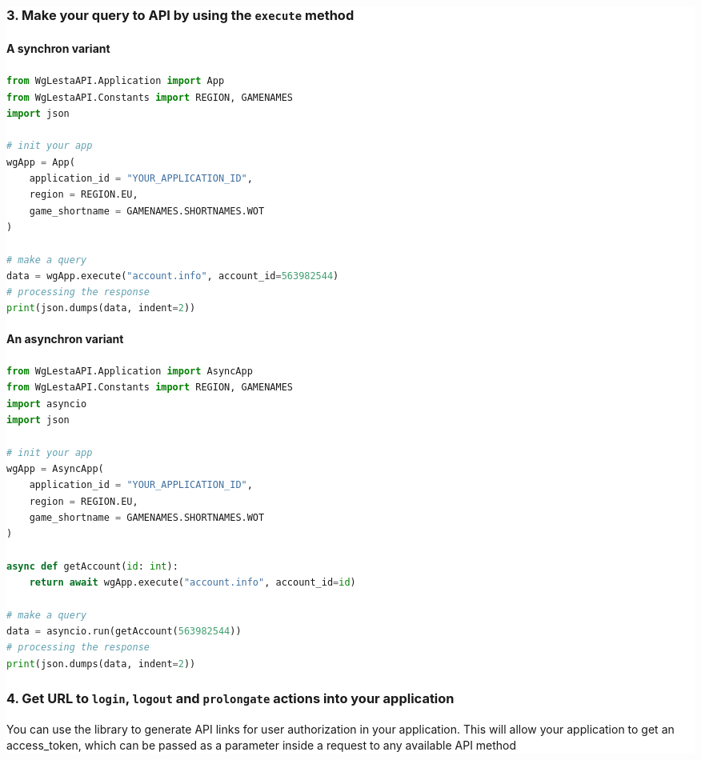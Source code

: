 
### 3. Make your query to API by using the `execute` method

#### A synchron variant

```python
from WgLestaAPI.Application import App
from WgLestaAPI.Constants import REGION, GAMENAMES
import json

# init your app
wgApp = App(
    application_id = "YOUR_APPLICATION_ID",
    region = REGION.EU,
    game_shortname = GAMENAMES.SHORTNAMES.WOT
)

# make a query
data = wgApp.execute("account.info", account_id=563982544)
# processing the response
print(json.dumps(data, indent=2))
```

#### An asynchron variant
```python
from WgLestaAPI.Application import AsyncApp
from WgLestaAPI.Constants import REGION, GAMENAMES
import asyncio
import json

# init your app
wgApp = AsyncApp(
    application_id = "YOUR_APPLICATION_ID",
    region = REGION.EU,
    game_shortname = GAMENAMES.SHORTNAMES.WOT
)

async def getAccount(id: int):
    return await wgApp.execute("account.info", account_id=id)

# make a query
data = asyncio.run(getAccount(563982544))
# processing the response
print(json.dumps(data, indent=2))
```


### 4. Get URL to `login`, `logout` and `prolongate` actions into your application

You can use the library to generate API links for user authorization in your application. This will allow your application to get an access_token, which can be passed as a parameter inside a request to any available API method
